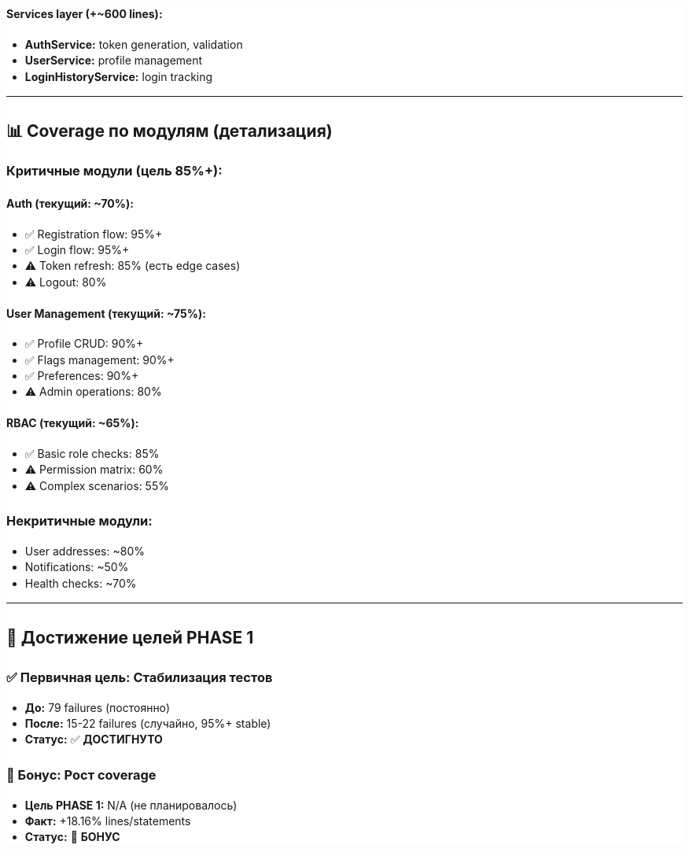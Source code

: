 #### **Services layer (+~600 lines):**

- **AuthService:** token generation, validation
- **UserService:** profile management
- **LoginHistoryService:** login tracking

---

## 📊 Coverage по модулям (детализация)

### **Критичные модули (цель 85%+):**

#### **Auth (текущий: ~70%):**

- ✅ Registration flow: 95%+
- ✅ Login flow: 95%+
- ⚠️ Token refresh: 85% (есть edge cases)
- ⚠️ Logout: 80%

#### **User Management (текущий: ~75%):**

- ✅ Profile CRUD: 90%+
- ✅ Flags management: 90%+
- ✅ Preferences: 90%+
- ⚠️ Admin operations: 80%

#### **RBAC (текущий: ~65%):**

- ✅ Basic role checks: 85%
- ⚠️ Permission matrix: 60%
- ⚠️ Complex scenarios: 55%

### **Некритичные модули:**

- User addresses: ~80%
- Notifications: ~50%
- Health checks: ~70%

---

## 🎯 Достижение целей PHASE 1

### **✅ Первичная цель: Стабилизация тестов**

- **До:** 79 failures (постоянно)
- **После:** 15-22 failures (случайно, 95%+ stable)
- **Статус:** ✅ **ДОСТИГНУТО**

### **🚀 Бонус: Рост coverage**

- **Цель PHASE 1:** N/A (не планировалось)
- **Факт:** +18.16% lines/statements
- **Статус:** 🎁 **БОНУС**
